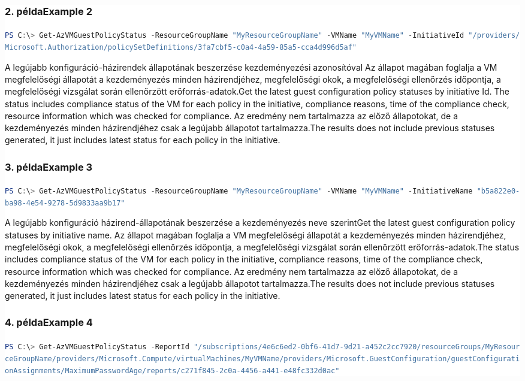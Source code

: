 ### <span data-ttu-id="6ce3c-119">2. példa</span><span class="sxs-lookup"><span data-stu-id="6ce3c-119">Example 2</span></span>
```powershell
PS C:\> Get-AzVMGuestPolicyStatus -ResourceGroupName "MyResourceGroupName" -VMName "MyVMName" -InitiativeId "/providers/Microsoft.Authorization/policySetDefinitions/3fa7cbf5-c0a4-4a59-85a5-cca4d996d5af"
```

<span data-ttu-id="6ce3c-120">A legújabb konfiguráció-házirendek állapotának beszerzése kezdeményezési azonosítóval Az állapot magában foglalja a VM megfelelőségi állapotát a kezdeményezés minden házirendjéhez, megfelelőségi okok, a megfelelőségi ellenőrzés időpontja, a megfelelőségi vizsgálat során ellenőrzött erőforrás-adatok.</span><span class="sxs-lookup"><span data-stu-id="6ce3c-120">Get the latest guest configuration policy statuses by initiative Id. The status includes compliance status of the VM for each policy in the initiative, compliance reasons, time of the compliance check, resource information which was checked for compliance.</span></span>
<span data-ttu-id="6ce3c-121">Az eredmény nem tartalmazza az előző állapotokat, de a kezdeményezés minden házirendjéhez csak a legújabb állapotot tartalmazza.</span><span class="sxs-lookup"><span data-stu-id="6ce3c-121">The results does not include previous statuses generated, it just includes latest status for each policy in the initiative.</span></span>

### <span data-ttu-id="6ce3c-122">3. példa</span><span class="sxs-lookup"><span data-stu-id="6ce3c-122">Example 3</span></span>
```powershell
PS C:\> Get-AzVMGuestPolicyStatus -ResourceGroupName "MyResourceGroupName" -VMName "MyVMName" -InitiativeName "b5a822e0-ba98-4e54-9278-5d9833aa9b17"
```

<span data-ttu-id="6ce3c-123">A legújabb konfiguráció házirend-állapotának beszerzése a kezdeményezés neve szerint</span><span class="sxs-lookup"><span data-stu-id="6ce3c-123">Get the latest guest configuration policy statuses by initiative name.</span></span>
<span data-ttu-id="6ce3c-124">Az állapot magában foglalja a VM megfelelőségi állapotát a kezdeményezés minden házirendjéhez, megfelelőségi okok, a megfelelőségi ellenőrzés időpontja, a megfelelőségi vizsgálat során ellenőrzött erőforrás-adatok.</span><span class="sxs-lookup"><span data-stu-id="6ce3c-124">The status includes compliance status of the VM for each policy in the initiative, compliance reasons, time of the compliance check, resource information which was checked for compliance.</span></span>
<span data-ttu-id="6ce3c-125">Az eredmény nem tartalmazza az előző állapotokat, de a kezdeményezés minden házirendjéhez csak a legújabb állapotot tartalmazza.</span><span class="sxs-lookup"><span data-stu-id="6ce3c-125">The results does not include previous statuses generated, it just includes latest status for each policy in the initiative.</span></span>

### <span data-ttu-id="6ce3c-126">4. példa</span><span class="sxs-lookup"><span data-stu-id="6ce3c-126">Example 4</span></span>
```powershell
PS C:\> Get-AzVMGuestPolicyStatus -ReportId "/subscriptions/4e6c6ed2-0bf6-41d7-9d21-a452c2cc7920/resourceGroups/MyResourceGroupName/providers/Microsoft.Compute/virtualMachines/MyVMName/providers/Microsoft.GuestConfiguration/guestConfigurationAssignments/MaximumPasswordAge/reports/c271f845-2c0a-4456-a441-e48fc332d0ac"
```
